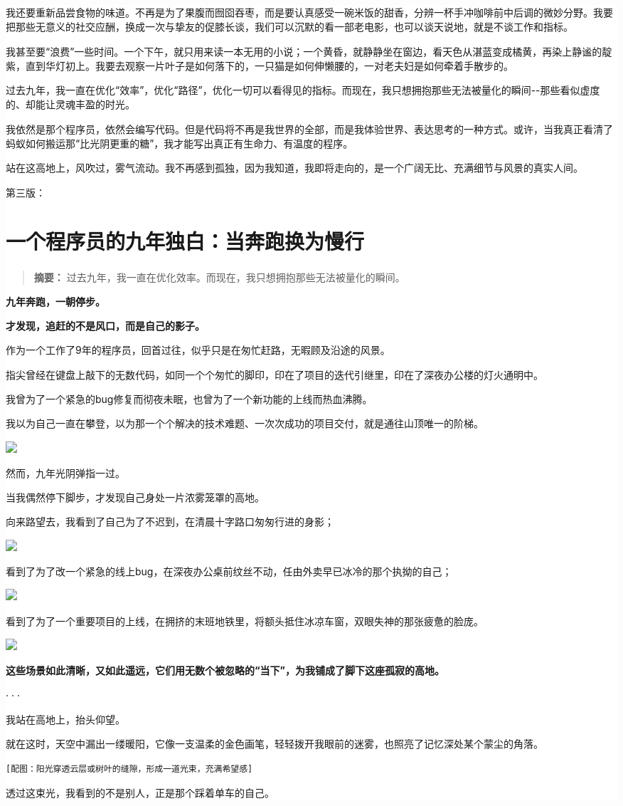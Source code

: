 我还要重新品尝食物的味道。不再是为了果腹而囫囵吞枣，而是要认真感受一碗米饭的甜香，分辨一杯手冲咖啡前中后调的微妙分野。我要把那些无意义的社交应酬，换成一次与挚友的促膝长谈，我们可以沉默的看一部老电影，也可以谈天说地，就是不谈工作和指标。

我甚至要“浪费”一些时间。一个下午，就只用来读一本无用的小说；一个黄昏，就静静坐在窗边，看天色从湛蓝变成橘黄，再染上静谧的靛紫，直到华灯初上。我要去观察一片叶子是如何落下的，一只猫是如何伸懒腰的，一对老夫妇是如何牵着手散步的。

过去九年，我一直在优化“效率”，优化“路径”，优化一切可以看得见的指标。而现在，我只想拥抱那些无法被量化的瞬间--那些看似虚度的、却能让灵魂丰盈的时光。

我依然是那个程序员，依然会编写代码。但是代码将不再是我世界的全部，而是我体验世界、表达思考的一种方式。或许，当我真正看清了蚂蚁如何搬运那“比光阴更重的糖”，我才能写出真正有生命力、有温度的程序。

站在这高地上，风吹过，雾气流动。我不再感到孤独，因为我知道，我即将走向的，是一个广阔无比、充满细节与风景的真实人间。

第三版：

# 一个程序员的九年独白：当奔跑换为慢行

> **摘要：** 过去九年，我一直在优化效率。而现在，我只想拥抱那些无法被量化的瞬间。

**九年奔跑，一朝停步。**

**才发现，追赶的不是风口，而是自己的影子。**

作为一个工作了9年的程序员，回首过往，似乎只是在匆忙赶路，无暇顾及沿途的风景。

指尖曾经在键盘上敲下的无数代码，如同一个个匆忙的脚印，印在了项目的迭代引继里，印在了深夜办公楼的灯火通明中。

我曾为了一个紧急的bug修复而彻夜未眠，也曾为了一个新功能的上线而热血沸腾。

我以为自己一直在攀登，以为那一个个解决的技术难题、一次次成功的项目交付，就是通往山顶唯一的阶梯。

![](https://hubawechat.oss-cn-hangzhou.aliyuncs.com/1755762443408-91eb245c-2359-4b65-aa01-a4b941591922.png)

然而，九年光阴弹指一过。

当我偶然停下脚步，才发现自己身处一片浓雾笼罩的高地。

向来路望去，我看到了自己为了不迟到，在清晨十字路口匆匆行进的身影；

![](https://hubawechat.oss-cn-hangzhou.aliyuncs.com/1755764169973-6445a0a7-f9fb-49ef-823e-a4a112d8ac8d.png)

看到了为了改一个紧急的线上bug，在深夜办公桌前纹丝不动，任由外卖早已冰冷的那个执拗的自己；

![](https://hubawechat.oss-cn-hangzhou.aliyuncs.com/1755764445227-9f57f1ff-60ce-41a4-912d-844bdeecd255.png)

看到了为了一个重要项目的上线，在拥挤的末班地铁里，将额头抵住冰凉车窗，双眼失神的那张疲惫的脸庞。

![](https://hubawechat.oss-cn-hangzhou.aliyuncs.com/1755764731406-b7512973-6d72-4ea6-a6f9-710278e1b087.png)

**这些场景如此清晰，又如此遥远，它们用无数个被忽略的“当下”，为我铺成了脚下这座孤寂的高地。**



· · ·

我站在高地上，抬头仰望。

就在这时，天空中漏出一缕暖阳，它像一支温柔的金色画笔，轻轻拨开我眼前的迷雾，也照亮了记忆深处某个蒙尘的角落。

`[配图：阳光穿透云层或树叶的缝隙，形成一道光束，充满希望感]`

透过这束光，我看到的不是别人，正是那个踩着单车的自己。
